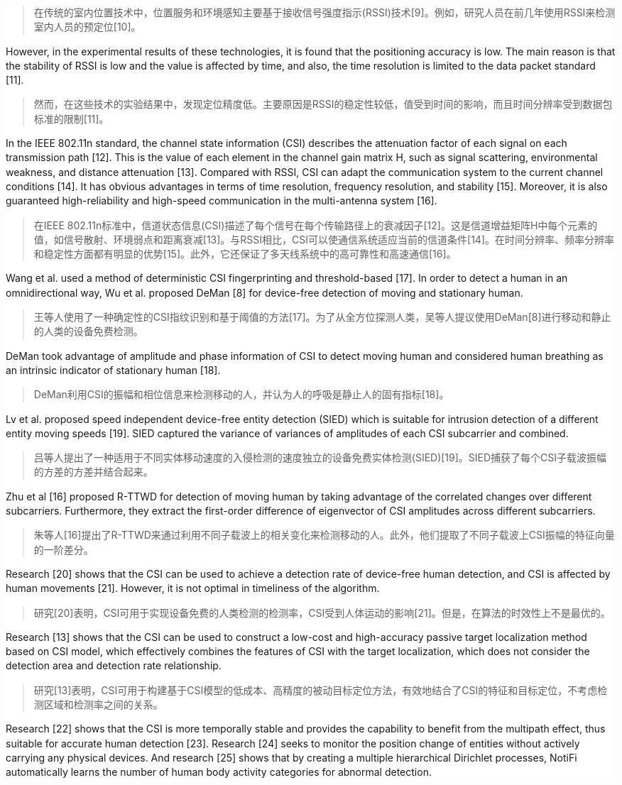 > 在传统的室内位置技术中，位置服务和环境感知主要基于接收信号强度指示(RSSI)技术[9]。例如，研究人员在前几年使用RSSI来检测室内人员的预定位[10]。

However, in the experimental results of these technologies, it is found that the positioning accuracy is low. The main reason is that the stability of RSSI is low and the value is affected by time, and also, the time resolution is limited to the data packet standard [11]. 

> 然而，在这些技术的实验结果中，发现定位精度低。主要原因是RSSI的稳定性较低，值受到时间的影响，而且时间分辨率受到数据包标准的限制[11]。

In the IEEE 802.11n standard, the channel state information (CSI) describes the attenuation factor of each signal on each transmission path [12]. This is the value of each element in the channel gain matrix H, such as signal scattering, environmental weakness, and distance attenuation [13]. Compared with RSSI, CSI can adapt the communication system to the current channel conditions [14]. It has obvious advantages in terms of time resolution, frequency resolution, and stability [15]. Moreover, it is also guaranteed high-reliability and high-speed communication in the multi-antenna system [16].

> 在IEEE 802.11n标准中，信道状态信息(CSI)描述了每个信号在每个传输路径上的衰减因子[12]。这是信道增益矩阵H中每个元素的值，如信号散射、环境弱点和距离衰减[13]。与RSSI相比，CSI可以使通信系统适应当前的信道条件[14]。在时间分辨率、频率分辨率和稳定性方面都有明显的优势[15]。此外，它还保证了多天线系统中的高可靠性和高速通信[16]。

Wang et al. used a method of deterministic CSI fingerprinting and threshold-based [17]. In order to detect a human in an omnidirectional way, Wu et al. proposed DeMan [8] for device-free detection of moving and stationary human. 

> 王等人使用了一种确定性的CSI指纹识别和基于阈值的方法[17]。为了从全方位探测人类，吴等人提议使用DeMan[8]进行移动和静止的人类的设备免费检测。

DeMan took advantage of amplitude and phase information of CSI to detect moving human and considered human breathing as an intrinsic indicator of stationary human [18]. 

> DeMan利用CSI的振幅和相位信息来检测移动的人，并认为人的呼吸是静止人的固有指标[18]。

Lv et al. proposed speed independent device-free entity detection (SIED) which is suitable for intrusion detection of a different entity moving speeds [19]. SIED captured the variance of variances of amplitudes of each CSI subcarrier and combined. 

>  吕等人提出了一种适用于不同实体移动速度的入侵检测的速度独立的设备免费实体检测(SIED)[19]。SIED捕获了每个CSI子载波振幅的方差的方差并结合起来。

Zhu et al [16] proposed R-TTWD for detection of moving human by taking advantage of the correlated changes over different subcarriers. Furthermore, they extract the first-order difference of eigenvector of CSI amplitudes across different subcarriers. 

> 朱等人[16]提出了R-TTWD来通过利用不同子载波上的相关变化来检测移动的人。此外，他们提取了不同子载波上CSI振幅的特征向量的一阶差分。

Research [20] shows that the CSI can be used to achieve a detection rate of device-free human detection, and CSI is affected by human movements [21]. However, it is not optimal in timeliness of the algorithm. 

> 研究[20]表明，CSI可用于实现设备免费的人类检测的检测率，CSI受到人体运动的影响[21]。但是，在算法的时效性上不是最优的。

Research [13] shows that the CSI can be used to construct a low-cost and high-accuracy passive target localization method based on CSI model, which effectively combines the features of CSI with the target localization, which does not consider the detection area and detection rate relationship. 

> 研究[13]表明，CSI可用于构建基于CSI模型的低成本、高精度的被动目标定位方法，有效地结合了CSI的特征和目标定位，不考虑检测区域和检测率之间的关系。

Research [22] shows that the CSI is more temporally stable and provides the capability to benefit from the multipath effect, thus suitable for accurate human detection [23]. Research [24] seeks to monitor the position change of entities without actively carrying any physical devices. And research [25] shows that by creating a multiple hierarchical Dirichlet processes, NotiFi automatically learns the number of human body activity categories for abnormal detection.
